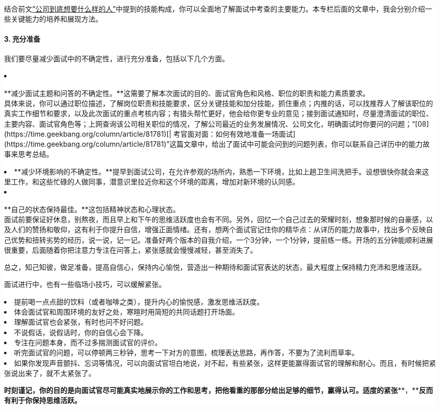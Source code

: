 结合前文[“](https://time.geekbang.org/column/article/79796https://time.geekbang.org/column/article/79796)[公司](https://time.geekbang.org/column/article/79796https://time.geekbang.org/column/article/79796)[到底想要什么样的人”](https://time.geekbang.org/column/article/79796https://time.geekbang.org/column/article/79796)中提到的技能构成，你可以全面地了解面试中考查的主要能力。本专栏后面的文章中，我会分别介绍一些关键能力的培养和展现方法。

#### 3.  **充分准备**

我们要尽量减少面试中的不确定性，进行充分准备，包括以下几个方面。

<li>
<p>**减少面试主题和问答的不确定性。**这需要了解本次面试的目的、面试官角色和风格、职位的职责和能力素质要求。<br>
具体来说，你可以通过职位描述，了解岗位职责和技能要求，区分关键技能和加分技能，抓住重点；内推的话，可以找推荐人了解该职位的真实工作细节和要求，以及此次面试的重点考核内容；有猎头帮忙更好，他会给你更专业的意见；接到面试通知时，尽量澄清面试的职位、主要内容、面试官角色等；上网查询该公司相关职位的情况，了解公司最近的业务发展情况、公司文化，明确面试时你要问的问题；“[08](https://time.geekbang.org/column/article/81781)[| 考官面对面：如何有效地准备一场面试](https://time.geekbang.org/column/article/81781)”这篇文章中，给出了面试中可能会问到的问题列表，你可以联系自己详历中的能力故事来思考总结。</p>
</li>
<li>
**减少环境影响的不确定性。**提早到面试公司，在允许参观的场所内，熟悉一下环境，比如上趟卫生间洗把手。设想很快你就会来这里工作，和这些忙碌的人做同事，潜意识里拉近你和这个环境的距离，增加对新环境的认同感。
</li>
<li>
<p>**自己的状态保持最佳。**这包括精神状态和心理状态。<br>
面试前要保证好休息，别熬夜，而且早上和下午的思维活跃度也会有不同。另外，回忆一个自己过去的荣耀时刻，想象那时候的自豪感，以及人们的赞扬和敬仰，这有利于你提升自信，增强正面情绪。还有，想两个面试官记住你的精华点：从详历的能力故事中，找出多个反映自己优势和扭转劣势的经历，说一说，记一记。准备好两个版本的自我介绍，一个3分钟，一个1分钟，提前练一练。开场的五分钟能顺利进展很重要，后面随着你把注意力专注在问答上，紧张感就会慢慢减轻，甚至消失了。</p>
</li>

总之，知己知彼，做足准备，提高自信心，保持内心愉悦，营造出一种期待和面试官表达的状态，最大程度上保持精力充沛和思维活跃。

面试进行中，也有一些临场小技巧，可以缓解紧张。

<li>
提前喝一点点甜的饮料（或者咖啡之类），提升内心的愉悦感，激发思维活跃度。
</li>
<li>
体会面试官和周围环境的友好之处，寒暄时用简短的共同话题打开场面。
</li>
<li>
理解面试官也会紧张，有时也问不好问题。
</li>
<li>
不说假话，说假话时，你的自信心会下降。
</li>
<li>
专注在问题本身，而不过多揣测面试官的评价。
</li>
<li>
听完面试官的问题，可以停顿两三秒钟，思考一下对方的意图，梳理表达思路，再作答，不要为了流利而草率。
</li>
<li>
如果你发现声音颤抖、忘词等情况，可以向面试官坦白地说，对不起，有些紧张，这样更能赢得面试官的理解和耐心。而且，有时候把紧张说出来了，就不太紧张了。
</li>

**时刻谨记，你的目的是向面试官尽可能真实地展示你的工作和思考，把他看重的那部分给出足够的细节，赢得认可。适度的紧张****，****反而有利于你保持思维活跃。**
